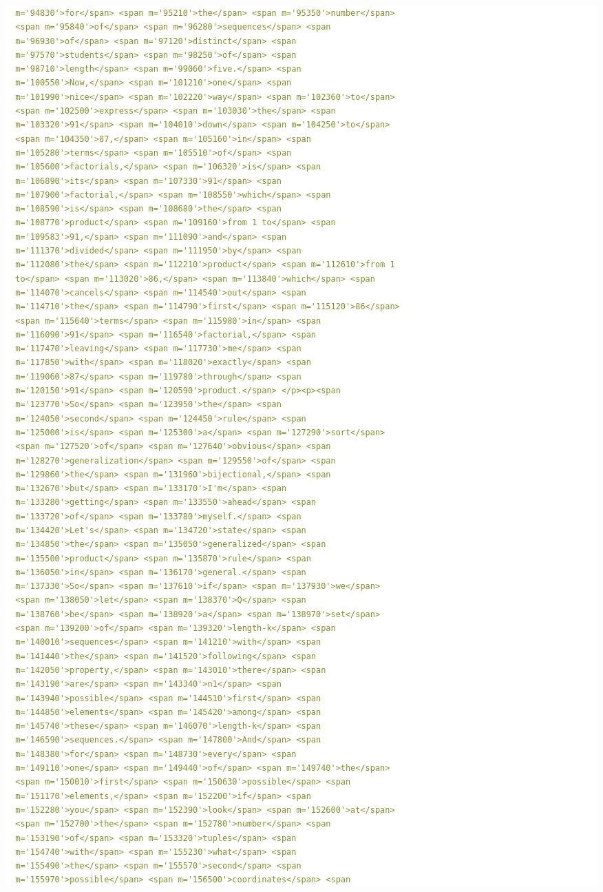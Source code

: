 ```yaml
  m='94830'>for</span> <span m='95210'>the</span> <span m='95350'>number</span>
  <span m='95840'>of</span> <span m='96280'>sequences</span> <span
  m='96930'>of</span> <span m='97120'>distinct</span> <span
  m='97570'>students</span> <span m='98250'>of</span> <span
  m='98710'>length</span> <span m='99060'>five.</span> <span
  m='100550'>Now,</span> <span m='101210'>one</span> <span
  m='101990'>nice</span> <span m='102220'>way</span> <span m='102360'>to</span>
  <span m='102500'>express</span> <span m='103030'>the</span> <span
  m='103320'>91</span> <span m='104010'>down</span> <span m='104250'>to</span>
  <span m='104350'>87,</span> <span m='105160'>in</span> <span
  m='105280'>terms</span> <span m='105510'>of</span> <span
  m='105600'>factorials,</span> <span m='106320'>is</span> <span
  m='106890'>its</span> <span m='107330'>91</span> <span
  m='107900'>factorial,</span> <span m='108550'>which</span> <span
  m='108590'>is</span> <span m='108680'>the</span> <span
  m='108770'>product</span> <span m='109160'>from 1 to</span> <span
  m='109583'>91,</span> <span m='111090'>and</span> <span
  m='111370'>divided</span> <span m='111950'>by</span> <span
  m='112080'>the</span> <span m='112210'>product</span> <span m='112610'>from 1
  to</span> <span m='113020'>86,</span> <span m='113840'>which</span> <span
  m='114070'>cancels</span> <span m='114540'>out</span> <span
  m='114710'>the</span> <span m='114790'>first</span> <span m='115120'>86</span>
  <span m='115640'>terms</span> <span m='115980'>in</span> <span
  m='116090'>91</span> <span m='116540'>factorial,</span> <span
  m='117470'>leaving</span> <span m='117730'>me</span> <span
  m='117850'>with</span> <span m='118020'>exactly</span> <span
  m='119060'>87</span> <span m='119780'>through</span> <span
  m='120150'>91</span> <span m='120590'>product.</span> </p><p><span
  m='123770'>So</span> <span m='123950'>the</span> <span
  m='124050'>second</span> <span m='124450'>rule</span> <span
  m='125000'>is</span> <span m='125300'>a</span> <span m='127290'>sort</span>
  <span m='127520'>of</span> <span m='127640'>obvious</span> <span
  m='128270'>generalization</span> <span m='129550'>of</span> <span
  m='129860'>the</span> <span m='131960'>bijectional,</span> <span
  m='132670'>but</span> <span m='133170'>I'm</span> <span
  m='133280'>getting</span> <span m='133550'>ahead</span> <span
  m='133720'>of</span> <span m='133780'>myself.</span> <span
  m='134420'>Let's</span> <span m='134720'>state</span> <span
  m='134850'>the</span> <span m='135050'>generalized</span> <span
  m='135500'>product</span> <span m='135870'>rule</span> <span
  m='136050'>in</span> <span m='136170'>general.</span> <span
  m='137330'>So</span> <span m='137610'>if</span> <span m='137930'>we</span>
  <span m='138050'>let</span> <span m='138370'>Q</span> <span
  m='138760'>be</span> <span m='138920'>a</span> <span m='138970'>set</span>
  <span m='139200'>of</span> <span m='139320'>length-k</span> <span
  m='140010'>sequences</span> <span m='141210'>with</span> <span
  m='141440'>the</span> <span m='141520'>following</span> <span
  m='142050'>property,</span> <span m='143010'>there</span> <span
  m='143190'>are</span> <span m='143340'>n1</span> <span
  m='143940'>possible</span> <span m='144510'>first</span> <span
  m='144850'>elements</span> <span m='145420'>among</span> <span
  m='145740'>these</span> <span m='146070'>length-k</span> <span
  m='146590'>sequences.</span> <span m='147800'>And</span> <span
  m='148380'>for</span> <span m='148730'>every</span> <span
  m='149110'>one</span> <span m='149440'>of</span> <span m='149740'>the</span>
  <span m='150010'>first</span> <span m='150630'>possible</span> <span
  m='151170'>elements,</span> <span m='152200'>if</span> <span
  m='152280'>you</span> <span m='152390'>look</span> <span m='152600'>at</span>
  <span m='152700'>the</span> <span m='152780'>number</span> <span
  m='153190'>of</span> <span m='153320'>tuples</span> <span
  m='154740'>with</span> <span m='155230'>what</span> <span
  m='155490'>the</span> <span m='155570'>second</span> <span
  m='155970'>possible</span> <span m='156500'>coordinates</span> <span
```